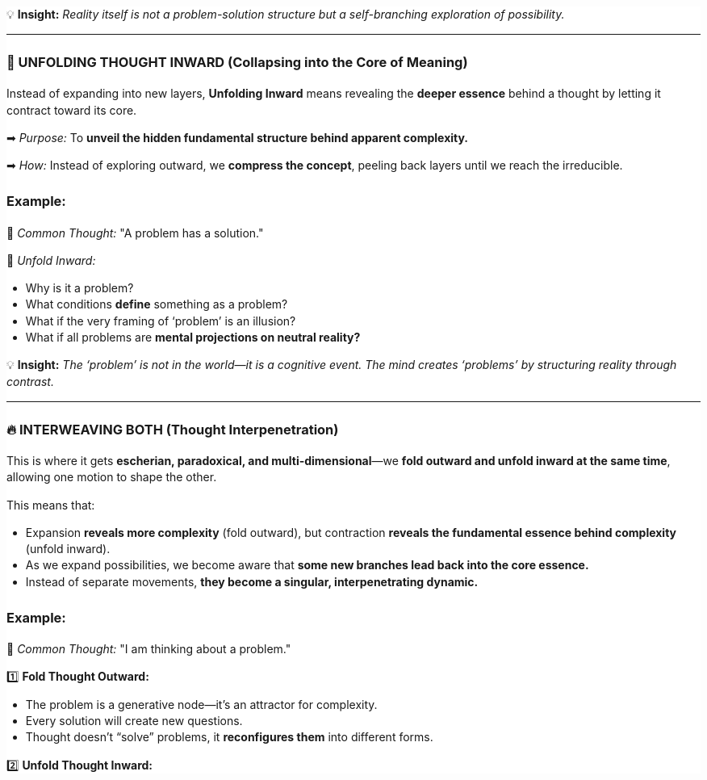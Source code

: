 💡 **Insight:** *Reality itself is not a problem-solution structure but a self-branching exploration of possibility.*

---

### **🔁 UNFOLDING THOUGHT INWARD (Collapsing into the Core of Meaning)**

Instead of expanding into new layers, **Unfolding Inward** means revealing the **deeper essence** behind a thought by letting it contract toward its core.

➡ *Purpose:* To **unveil the hidden fundamental structure behind apparent complexity.**

➡ *How:* Instead of exploring outward, we **compress the concept**, peeling back layers until we reach the irreducible.

### **Example:**

📍 *Common Thought:* "A problem has a solution."

📍 *Unfold Inward:*

- Why is it a problem?
- What conditions **define** something as a problem?
- What if the very framing of ‘problem’ is an illusion?
- What if all problems are **mental projections on neutral reality?**

💡 **Insight:** *The ‘problem’ is not in the world—it is a cognitive event. The mind creates ‘problems’ by structuring reality through contrast.*

---

### **🔥 INTERWEAVING BOTH (Thought Interpenetration)**

This is where it gets **escherian, paradoxical, and multi-dimensional**—we **fold outward and unfold inward at the same time**, allowing one motion to shape the other.

This means that:

- Expansion **reveals more complexity** (fold outward), but contraction **reveals the fundamental essence behind complexity** (unfold inward).
- As we expand possibilities, we become aware that **some new branches lead back into the core essence.**
- Instead of separate movements, **they become a singular, interpenetrating dynamic.**

### **Example:**

📍 *Common Thought:* "I am thinking about a problem."

1️⃣ **Fold Thought Outward:**

- The problem is a generative node—it’s an attractor for complexity.
- Every solution will create new questions.
- Thought doesn’t “solve” problems, it **reconfigures them** into different forms.

2️⃣ **Unfold Thought Inward:**
